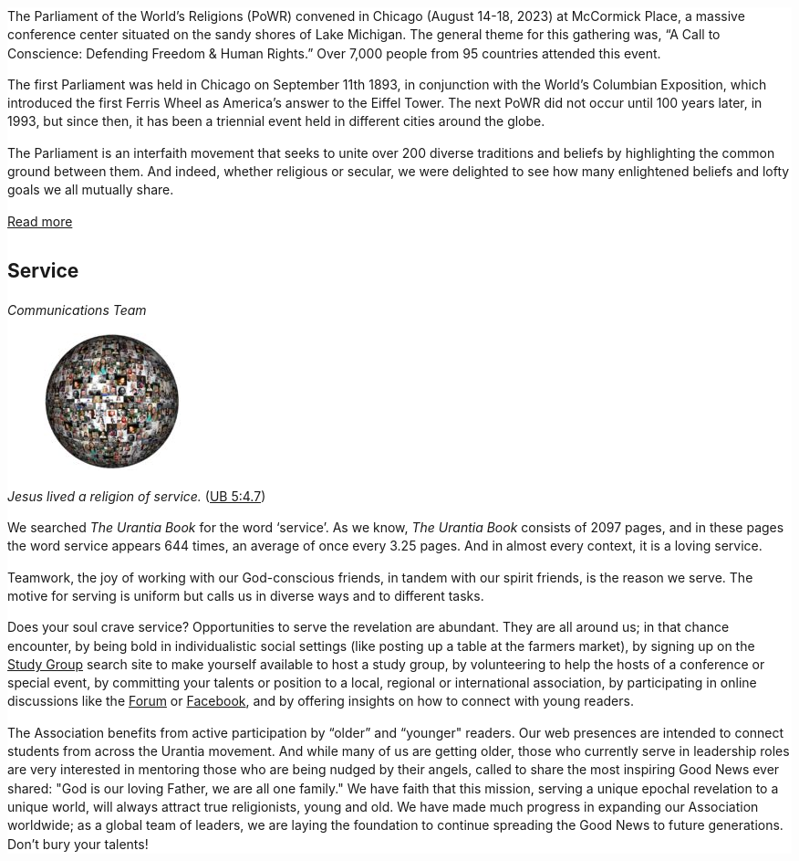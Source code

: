 The Parliament of the World’s Religions (PoWR) convened in Chicago (August 14-18, 2023) at McCormick Place, a massive conference center situated on the sandy shores of Lake Michigan. The general theme for this gathering was, “A Call to Conscience: Defending Freedom & Human Rights.” Over 7,000 people from 95 countries attended this event.  

The first Parliament was held in Chicago on September 11th 1893, in conjunction with the World’s Columbian Exposition, which introduced the first Ferris Wheel as America’s answer to the Eiffel Tower. The next PoWR did not occur until 100 years later, in 1993, but since then, it has been a triennial event held in different cities around the globe.    

The Parliament is an interfaith movement that seeks to unite over 200 diverse traditions and beliefs by highlighting the common ground between them. And indeed, whether religious or secular, we were delighted to see how many enlightened beliefs and lofty goals we all mutually share.

[Read more](/en/article/Mark_Blackham/reflections_on_the_parliament_of_the_worlds_religions_chicago_2023)

## Service

_Communications Team_

<figure id="Figure_8" class="image urantiapedia image-style-align-left">
<img src="../../../image/article/IUA_Tidings/Service-geralt-150x150.jpg">
</figure>

_Jesus lived a religion of service._ ([UB 5:4.7](/en/The_Urantia_Book/5#p4_7))

We searched _The Urantia Book_ for the word ‘service’. As we know, _The Urantia Book_ consists of 2097 pages, and in these pages the word service appears 644 times, an average of once every 3.25 pages. And in almost every context, it is a loving service.

Teamwork, the joy of working with our God-conscious friends, in tandem with our spirit friends, is the reason we serve. The motive for serving is uniform but calls us in diverse ways and to different tasks.

Does your soul crave service? Opportunities to serve the revelation are abundant. They are all around us; in that chance encounter, by being bold in individualistic social settings (like posting up a table at the farmers market), by signing up on the [Study Group](https://www.urantiastudygroup.org/) search site to make yourself available to host a study group, by volunteering to help the hosts of a conference or special event, by committing your talents or position to a local, regional or international association, by participating in online discussions like the [Forum](https://urantia-association.org/forums/) or [Facebook](https://www.facebook.com/search/top?q=urantia%20association), and by offering insights on how to connect with young readers.

The Association benefits from active participation by “older” and “younger" readers. Our web presences are intended to connect students from across the Urantia movement. And while many of us are getting older, those who currently serve in leadership roles are very interested in mentoring those who are being nudged by their angels, called to share the most inspiring Good News ever shared: "God is our loving Father, we are all one family." We have faith that this mission, serving a unique epochal revelation to a unique world, will always attract true religionists, young and old. We have made much progress in expanding our Association worldwide; as a global team of leaders, we are laying the foundation to continue spreading the Good News to future generations. Don’t bury your talents!
